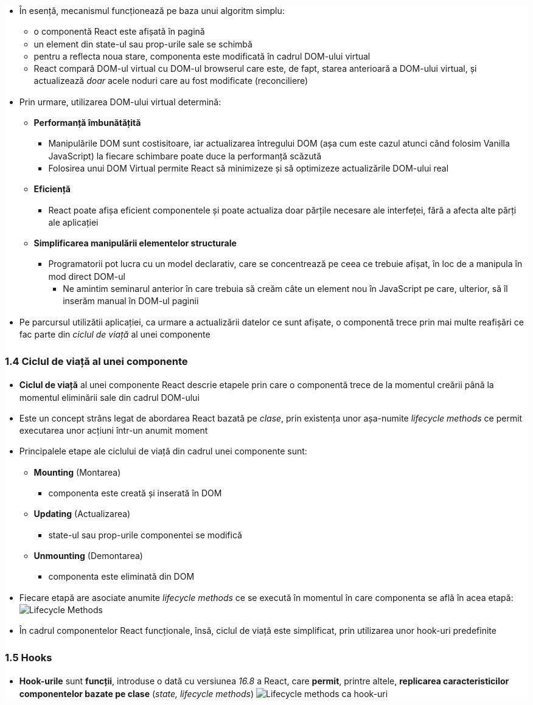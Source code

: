 - În esență, mecanismul funcționează pe baza unui algoritm simplu:
    - o componentă React este afișată în pagină
    - un element din state-ul sau prop-urile sale se schimbă
    - pentru a reflecta noua stare, componenta este modificată în cadrul DOM-ului virtual
    - React compară DOM-ul virtual cu DOM-ul browserul care este, de fapt, starea anterioară a DOM-ului virtual, și actualizează _doar_ acele noduri care au fost modificate (reconciliere)

- Prin urmare, utilizarea DOM-ului virtual determină:
    - **Performanță îmbunătățită** 
        - Manipulările DOM sunt costisitoare, iar actualizarea întregului DOM (așa cum este cazul atunci când folosim Vanilla JavaScript) la fiecare schimbare poate duce la performanță scăzută
        - Folosirea unui DOM Virtual permite React să minimizeze și să optimizeze actualizările DOM-ului real

    - **Eficiență** 
        - React poate afișa eficient componentele și poate actualiza doar părțile necesare ale interfeței, fără a afecta alte părți ale aplicației

    - **Simplificarea manipulării elementelor structurale** 
        - Programatorii pot lucra cu un model declarativ, care se concentrează pe ceea ce trebuie afișat, în loc de a manipula în mod direct DOM-ul
            - Ne amintim seminarul anterior în care trebuia să creăm câte un element nou în JavaScript pe care, ulterior, să îl inserăm manual în DOM-ul paginii

- Pe parcursul utilizătii aplicației, ca urmare a actualizării datelor ce sunt afișate, o componentă trece prin mai multe reafișări ce fac parte din _ciclul de viață_ al unei componente

### 1.4 Ciclul de viață al unei componente
- **Ciclul de viață** al unei componente React descrie etapele prin care o componentă trece de la momentul creării până la momentul eliminării sale din cadrul DOM-ului

- Este un concept strâns legat de abordarea React bazată pe _clase_, prin existența unor așa-numite _lifecycle methods_ ce permit executarea unor acțiuni într-un anumit moment

- Principalele etape ale ciclului de viață din cadrul unei componente sunt:
    - **Mounting** (Montarea) 
        - componenta este creată și inserată în DOM

    - **Updating** (Actualizarea) 
        - state-ul sau prop-urile componentei se modifică

    - **Unmounting** (Demontarea)
        - componenta este eliminată din DOM

- Fiecare etapă are asociate anumite _lifecycle methods_ ce se execută în momentul în care componenta se află în acea etapă:
    ![Lifecycle Methods](https://miro.medium.com/v2/resize:fit:1400/1*6X_7HKFdQoh9eXqWgwQuvQ.png)

- În cadrul componentelor React funcționale, însă, ciclul de viață este simplificat, prin utilizarea unor hook-uri predefinite

### 1.5 Hooks
- **Hook-urile** sunt **funcții**, introduse o dată cu versiunea _16.8_ a React, care **permit**, printre altele, **replicarea caracteristicilor componentelor bazate pe clase** (_state, lifecycle methods_)
    ![Lifecycle methods ca hook-uri](https://miro.medium.com/v2/resize:fit:1400/format:webp/1*bsk4y_rRxmX_Qtol3H3caw.png)
